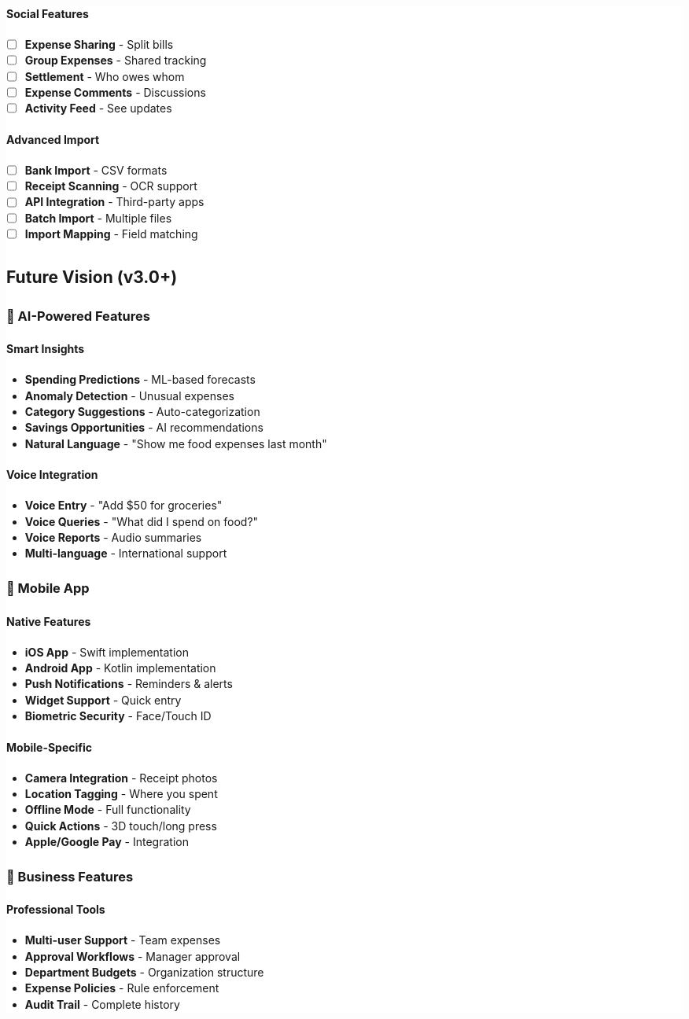 #### Social Features
- [ ] **Expense Sharing** - Split bills
- [ ] **Group Expenses** - Shared tracking
- [ ] **Settlement** - Who owes whom
- [ ] **Expense Comments** - Discussions
- [ ] **Activity Feed** - See updates

#### Advanced Import
- [ ] **Bank Import** - CSV formats
- [ ] **Receipt Scanning** - OCR support
- [ ] **API Integration** - Third-party apps
- [ ] **Batch Import** - Multiple files
- [ ] **Import Mapping** - Field matching

## Future Vision (v3.0+)

### 🤖 AI-Powered Features

#### Smart Insights
- **Spending Predictions** - ML-based forecasts
- **Anomaly Detection** - Unusual expenses
- **Category Suggestions** - Auto-categorization
- **Savings Opportunities** - AI recommendations
- **Natural Language** - "Show me food expenses last month"

#### Voice Integration
- **Voice Entry** - "Add $50 for groceries"
- **Voice Queries** - "What did I spend on food?"
- **Voice Reports** - Audio summaries
- **Multi-language** - International support

### 📱 Mobile App

#### Native Features
- **iOS App** - Swift implementation
- **Android App** - Kotlin implementation
- **Push Notifications** - Reminders & alerts
- **Widget Support** - Quick entry
- **Biometric Security** - Face/Touch ID

#### Mobile-Specific
- **Camera Integration** - Receipt photos
- **Location Tagging** - Where you spent
- **Offline Mode** - Full functionality
- **Quick Actions** - 3D touch/long press
- **Apple/Google Pay** - Integration

### 🏢 Business Features

#### Professional Tools
- **Multi-user Support** - Team expenses
- **Approval Workflows** - Manager approval
- **Department Budgets** - Organization structure
- **Expense Policies** - Rule enforcement
- **Audit Trail** - Complete history
